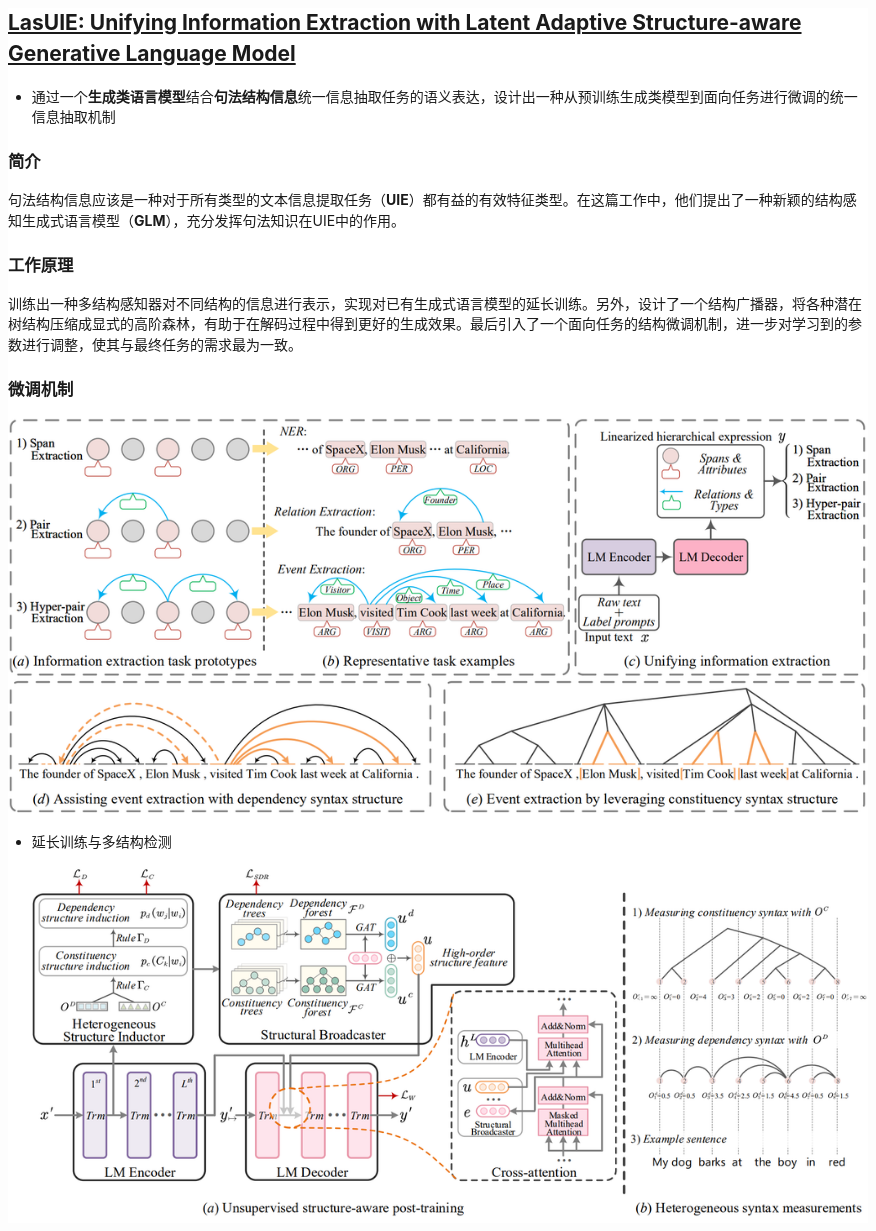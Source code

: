 
## [**LasUIE: Unifying Information Extraction with Latent Adaptive Structure-aware Generative Language Model**](https://arxiv.org/abs/2304.06248)

- 通过一个**生成类语言模型**结合**句法结构信息**统一信息抽取任务的语义表达，设计出一种从预训练生成类模型到面向任务进行微调的统一信息抽取机制

### 简介

句法结构信息应该是一种对于所有类型的文本信息提取任务（**UIE**）都有益的有效特征类型。在这篇工作中，他们提出了一种新颖的结构感知生成式语言模型（**GLM**），充分发挥句法知识在UIE中的作用。

### 工作原理

训练出一种多结构感知器对不同结构的信息进行表示，实现对已有生成式语言模型的延长训练。另外，设计了一个结构广播器，将各种潜在树结构压缩成显式的高阶森林，有助于在解码过程中得到更好的生成效果。最后引入了一个面向任务的结构微调机制，进一步对学习到的参数进行调整，使其与最终任务的需求最为一致。

### 微调机制

![image-20230424140252553](mdimage/image-20230424140252553.png)

- 延长训练与多结构检测

  ![image-20230424140529304](mdimage/image-20230424140529304.png)

